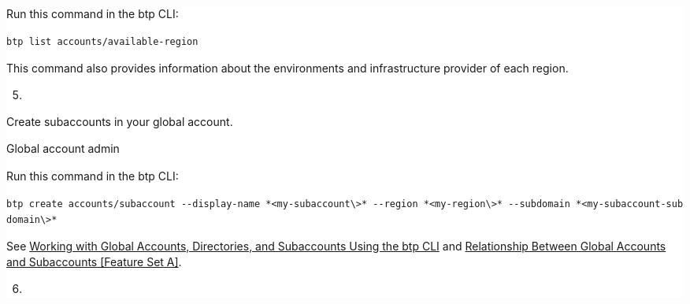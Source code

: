 Run this command in the btp CLI:

`btp list accounts/available-region`



</td>
<td valign="top">

This command also provides information about the environments and infrastructure provider of each region.



</td>
</tr>
<tr>
<td valign="top">

5.



</td>
<td valign="top">

Create subaccounts in your global account.



</td>
<td valign="top">

Global account admin



</td>
<td valign="top">

Run this command in the btp CLI:

`btp create accounts/subaccount --display-name *<my-subaccount\>* --region *<my-region\>* --subdomain *<my-subaccount-subdomain\>* `



</td>
<td valign="top">

See [Working with Global Accounts, Directories, and Subaccounts Using the btp CLI](../50-administration-and-ops/Working_with_Global_Accounts,_Directories,_and_Subaccounts_Using_the_btp_CLI_85a683e.md) and [Relationship Between Global Accounts and Subaccounts \[Feature Set A\]](../10-concepts/Account_Model_8ed4a70.md#loioeeda449cf252418a97e0f7c9abd30b9a).



</td>
</tr>
<tr>
<td valign="top">

6.

